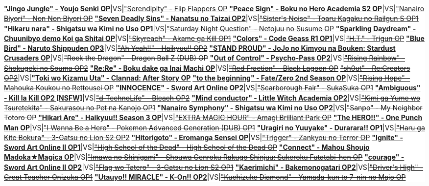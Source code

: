 [**"Jingo Jungle" - Youjo Senki OP**](/video/YoujoSenki-OP1.webm)|VS|[~~"Serendipity" - Flip Flappers OP~~](/video/FlipFlappers-OP1.webm	)
[**"Peace Sign" - Boku no Hero Academia S2 OP**](/video/BokuNoHeroAcademiaS2-OP1.webm)|VS|[~~"Nanairo Biyori" - Non Non Biyori OP~~](/video/NonNonBiyori-OP1.webm)
[**"Seven Deadly Sins" - Nanatsu no Taizai OP2**](/video/NanatsuNoTaizai-OP2.webm)|VS|[~~"Sister's Noise" - Toaru Kagaku no Railgun S OP1~~](/video/ToaruKagakuNoRailgunS-OP1.webm)
[**"Hikaru nara" - Shigatsu wa Kimi no Uso OP1**](/video/KimiUso-OP1.webm)|VS|[~~"Saturday Night Question" - Netojuu no Susume OP~~](/video/NetjuuNoSusume-OP1.webm)
[**"Sparkling Daydream" - Chuunibyo demo Koi ga Shitai OP**](/video/Chuunibyou-OP1.webm)|VS|[~~"Skyreach" - Akame ga Kill OP1~~](/video/AkameGaKill-OP1.webm)
[**"Colors" - Code Geass R1 OP1**](/video/CodeGeass-OP1.webm)|VS|[~~"H.T." - Trigun OP~~](/video/Trigun-OP1.webm)
[**"Blue Bird" - Naruto Shippuden OP3**](/video/NarutoShippuuden-OP3v2.webm)|VS|[~~"Ah Yeah!!" - Haikyuu!! OP2~~](/video/Haikyuu-OP2.webm)
[**"STAND PROUD" - JoJo no Kimyou na Bouken: Stardust Crusaders OP**](/video/JojoNoKimyouNaBoukenS2-OP1.webm)|VS|~~"Rock the Dragon" - Dragon Ball Z (DUB) OP~~
[**"Out of Control" - Psycho-Pass OP2**](/video/PsychoPass-OP2.webm)|VS|[~~"Rising Rainbow" - Shokugeki no Souma OP2~~](/video/ShokugekiNoSouma-OP2.webm)
[**"Re:Re" - Boku dake ga Inai Machi OP**](/video/BokuDakeGaInaiMachi-OP1.webm)|VS|[~~"Red Fraction" - Black Lagoon OP~~](/video/BlackLagoon-OP1.webm)
[~~"sh0ut" - Re:Creators OP2~~](/video/ReCreators-OP2.webm)|VS|[**"Toki wo Kizamu Uta" - Clannad: After Story OP**](/video/ClannadAfterStory-OP1.webm)
[**"to the beginning" - Fate/Zero 2nd Season OP**](/video/FateZeroS2-OP1.webm)|VS|[~~"Rising Hope" - Mahouka Koukou no Rettousei OP~~](/video/MahoukaKoukouNoRettousei-OP1.webm)
[**"INNOCENCE" - Sword Art Online OP2**](/video/SwordArtOnline-OP2.webm)|VS|[~~"Scarborough Fair" - SukaSuka OP1~~](/video/SukaSuka-OP1.webm)
[**"Ambiguous" - Kill la Kill OP2 \[NSFW\]**](/video/KillLaKill-OP2.webm)|VS|[~~"d-TechnoLife" - Bleach OP2~~](/video/Bleach-OP2.webm)
[**"Mind conductor" - Little Witch Academia OP2**](/video/LittleWitchAcademiaTV-OP2.webm)|VS|[~~"Kimi ga Yume wo Tsuretekita" - Sakurasou no Pet na Kanojo OP1~~](/video/Sakurasou-OP1.webm)
[**"Nanairo Symphony" - Shigatsu wa Kimi no Uso OP2**](/video/KimiUso-OP2.webm)|VS|~~"Sanpo" - My Neighbor Totoro OP~~
[**"Hikari Are" - Haikyuu!! Season 3 OP**](/video/HaikyuuS3-OP1.webm)|VS|[~~"EXTRA MAGIC HOUR" - Amagi Brilliant Park OP~~](/video/Amaburi-OP1.webm)
[**"The HERO!!" - One Punch Man OP**](/video/OnePunchMan-OP1.webm)|VS|[~~"I Wanna Be a Hero" - Pokemon Advanced Generation (DUB) OP1~~](/video/PokemonAdvancedGenerationDub-OP1.webm)
[**"Uragiri no Yuuyake" - Durarara!! OP1**](/video/Durarara-OP1.webm)|VS|[~~"Haru ga Kite Bokura" - 3-Gatsu no Lion S2 OP2~~](/video/SangatsuNoLionS2-OP2.webm)
[**"Hitorigoto" - Eromanga Sensei OP**](/video/EromangaSensei-OP1.webm)|VS|[~~"Trigger" - Zankyou no Terror OP~~](/video/ZankyouNoTerror-OP1.webm)
[**"Ignite" - Sword Art Online II OP1**](/video/SwordArtOnlineS2-OP1.webm)|VS|[~~"High School of the Dead" - High School of the Dead OP~~](/video/HighschoolOfTheDead-OP1.webm)
[**"Connect" - Mahou Shoujo Madoka★Magica OP**](/video/MadokaMagica-OP1-NCBD1080.webm)|VS|[~~"Imawa no Shinigami" - Shouwa Genroku Rakugo Shinjuu: Sukeroku Futatabi-hen OP~~](/video/RakugoShinjuS2-OP1.webm)
[**"courage" - Sword Art Online II OP2**](/video/SwordArtOnlineS2-OP2.webm)|VS|[~~"Flag wo Tatero" - 3-Gatsu no Lion S2 OP1~~](/video/SangatsuNoLionS2-OP1.webm)
[**"Kaerimichi" - Bakemonogatari OP2**](/video/Bakemonogatari-OP2.webm)|VS|[~~"Driver's High" - Great Teacher Onizuka OP1~~](/video/GreatTeacherOnizuka-OP1.webm)
[**"Utauyo!! MIRACLE" - K-On!! OP2**](/video/KOnS2-OP2.webm)|VS|[~~"Kuchizuke Diamond" - Yamada-kun to 7-nin no Majo OP~~](/video/YamadaKun-OP1.webm)
